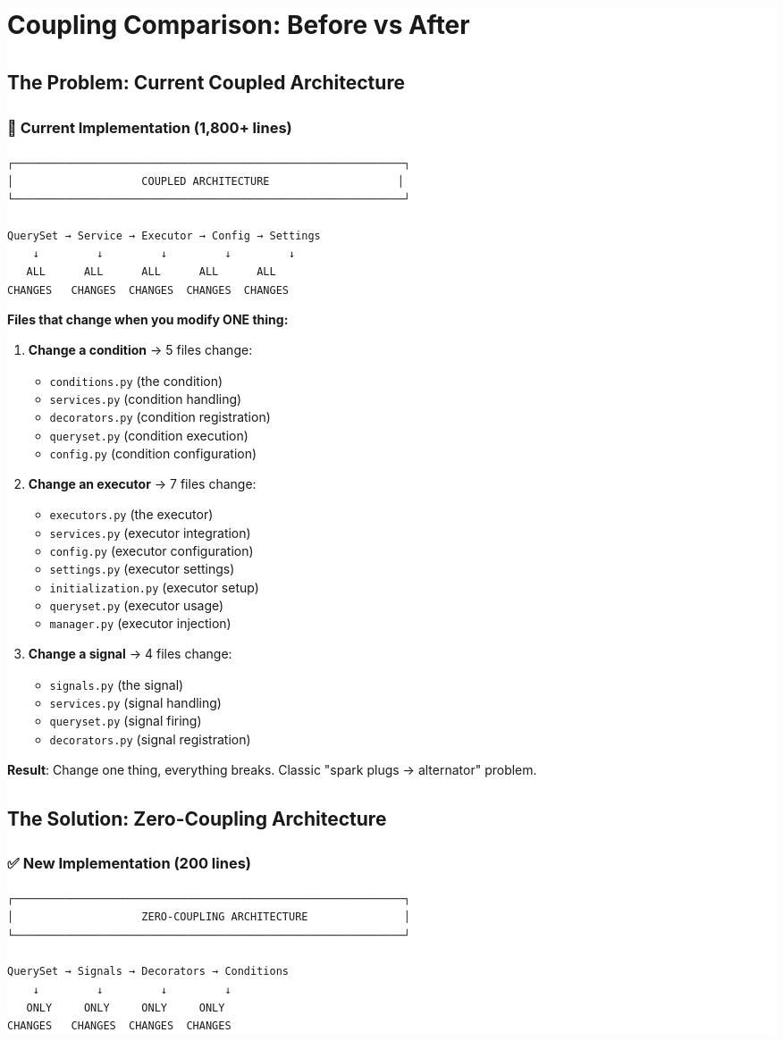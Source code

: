 # Coupling Comparison: Before vs After

## The Problem: Current Coupled Architecture

### 🔴 **Current Implementation (1,800+ lines)**

```
┌─────────────────────────────────────────────────────────────┐
│                    COUPLED ARCHITECTURE                    │
└─────────────────────────────────────────────────────────────┘

QuerySet → Service → Executor → Config → Settings
    ↓         ↓         ↓         ↓         ↓
   ALL      ALL      ALL      ALL      ALL
CHANGES   CHANGES  CHANGES  CHANGES  CHANGES
```

**Files that change when you modify ONE thing:**

1. **Change a condition** → 5 files change:
   - `conditions.py` (the condition)
   - `services.py` (condition handling)
   - `decorators.py` (condition registration)
   - `queryset.py` (condition execution)
   - `config.py` (condition configuration)

2. **Change an executor** → 7 files change:
   - `executors.py` (the executor)
   - `services.py` (executor integration)
   - `config.py` (executor configuration)
   - `settings.py` (executor settings)
   - `initialization.py` (executor setup)
   - `queryset.py` (executor usage)
   - `manager.py` (executor injection)

3. **Change a signal** → 4 files change:
   - `signals.py` (the signal)
   - `services.py` (signal handling)
   - `queryset.py` (signal firing)
   - `decorators.py` (signal registration)

**Result**: Change one thing, everything breaks. Classic "spark plugs → alternator" problem.

## The Solution: Zero-Coupling Architecture

### ✅ **New Implementation (200 lines)**

```
┌─────────────────────────────────────────────────────────────┐
│                    ZERO-COUPLING ARCHITECTURE               │
└─────────────────────────────────────────────────────────────┘

QuerySet → Signals → Decorators → Conditions
    ↓         ↓         ↓         ↓
   ONLY     ONLY     ONLY     ONLY
CHANGES   CHANGES  CHANGES  CHANGES
```
